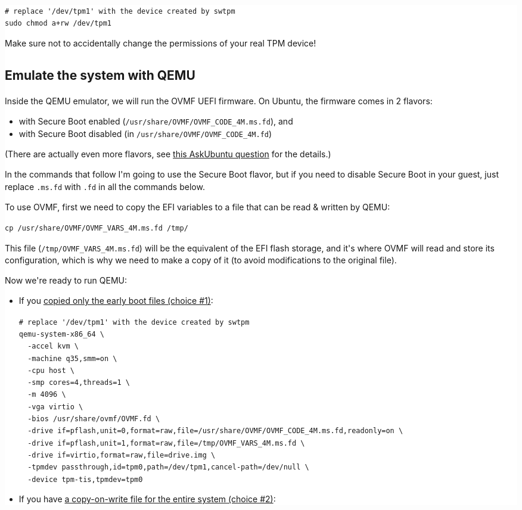 ```
# replace '/dev/tpm1' with the device created by swtpm
sudo chmod a+rw /dev/tpm1
```

Make sure not to accidentally change the permissions of your real TPM device!

## Emulate the system with QEMU

Inside the QEMU emulator, we will run the OVMF UEFI firmware. On Ubuntu, the
firmware comes in 2 flavors:

* with Secure Boot enabled (`/usr/share/OVMF/OVMF_CODE_4M.ms.fd`), and
* with Secure Boot disabled (in `/usr/share/OVMF/OVMF_CODE_4M.fd`)

(There are actually even more flavors, see [this AskUbuntu
question](https://askubuntu.com/q/1409590) for the details.)

In the commands that follow I'm going to use the Secure Boot flavor, but if you
need to disable Secure Boot in your guest, just replace `.ms.fd` with `.fd` in
all the commands below.

To use OVMF, first we need to copy the EFI variables to a file that can be read
& written by QEMU:

```
cp /usr/share/OVMF/OVMF_VARS_4M.ms.fd /tmp/
```

This file (`/tmp/OVMF_VARS_4M.ms.fd`) will be the equivalent of the EFI flash
storage, and it's where OVMF will read and store its configuration, which is
why we need to make a copy of it (to avoid modifications to the original file).

Now we're ready to run QEMU:

*   If you [copied only the early boot files (choice
    #1)](#early-boot-components-only):

        # replace '/dev/tpm1' with the device created by swtpm
        qemu-system-x86_64 \
          -accel kvm \
          -machine q35,smm=on \
          -cpu host \
          -smp cores=4,threads=1 \
          -m 4096 \
          -vga virtio \
          -bios /usr/share/ovmf/OVMF.fd \
          -drive if=pflash,unit=0,format=raw,file=/usr/share/OVMF/OVMF_CODE_4M.ms.fd,readonly=on \
          -drive if=pflash,unit=1,format=raw,file=/tmp/OVMF_VARS_4M.ms.fd \
          -drive if=virtio,format=raw,file=drive.img \
          -tpmdev passthrough,id=tpm0,path=/dev/tpm1,cancel-path=/dev/null \
          -device tpm-tis,tpmdev=tpm0

*   If you have [a copy-on-write file for the entire system (choice
    #2)](#entire-system):
